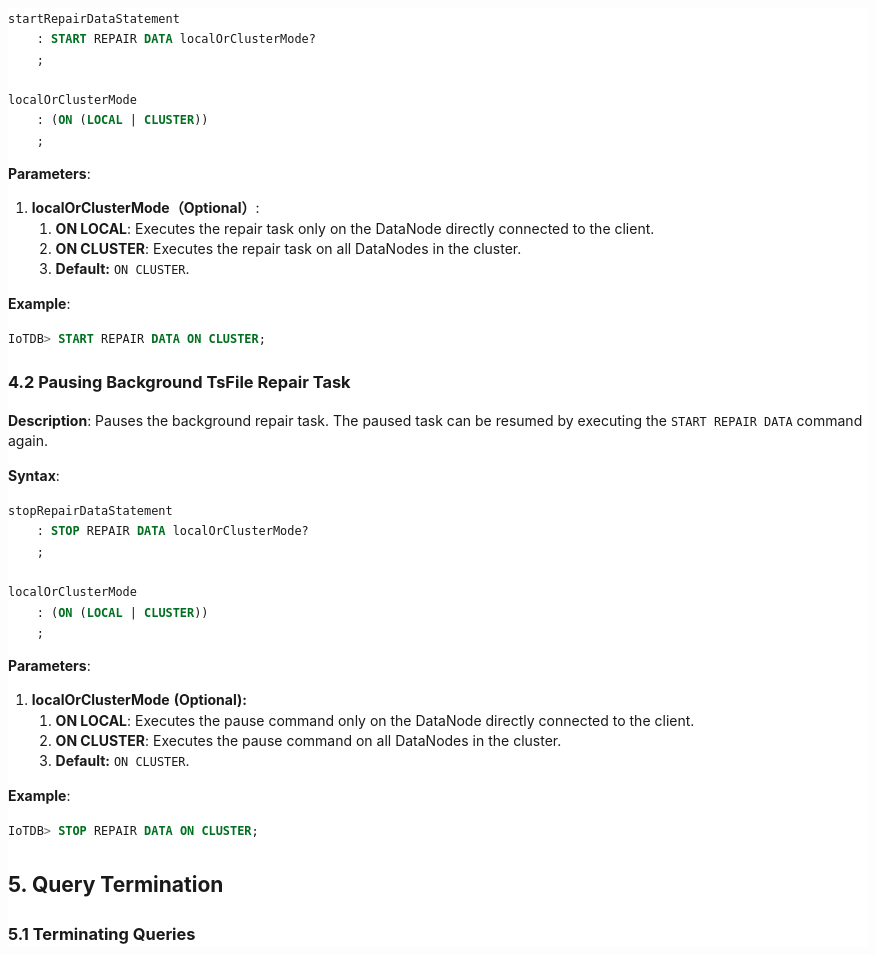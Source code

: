 ```SQL
startRepairDataStatement
    : START REPAIR DATA localOrClusterMode?
    ;
    
localOrClusterMode
    : (ON (LOCAL | CLUSTER))
    ;
```

**Parameters**:

1. **localOrClusterMode（Optional）**:
    1. **ON LOCAL**: Executes the repair task only on the DataNode directly connected to the client.
    2. **ON CLUSTER**: Executes the repair task on all DataNodes in the cluster.
    3. **Default:** `ON CLUSTER`.

**Example**:

```SQL
IoTDB> START REPAIR DATA ON CLUSTER;
```

### 4.2 Pausing Background TsFile Repair Task

**Description**: Pauses the background repair task. The paused task can be resumed by executing the `START REPAIR DATA` command again.

**Syntax**:

```SQL
stopRepairDataStatement
    : STOP REPAIR DATA localOrClusterMode?
    ;
    
localOrClusterMode
    : (ON (LOCAL | CLUSTER))
    ;
```

**Parameters**:

1. **localOrClusterMode** **(Optional):**
    1. **ON LOCAL**: Executes the pause command only on the DataNode directly connected to the client.
    2. **ON CLUSTER**: Executes the pause command on all DataNodes in the cluster.
    3. **Default:** `ON CLUSTER`.

**Example**:

```SQL
IoTDB> STOP REPAIR DATA ON CLUSTER;
```

## 5. Query Termination

### 5.1 Terminating Queries
